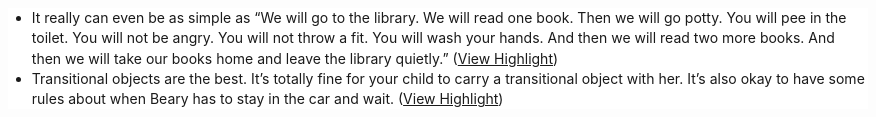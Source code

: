 - It really can even be as simple as “We will go to the library. We will read one book. Then we will go potty. You will pee in the toilet. You will not be angry. You will not throw a fit. You will wash your hands. And then we will read two more books. And then we will take our books home and leave the library quietly.” ([View Highlight](https://read.readwise.io/read/01jt1t99zxr26jkqfznqk90eqa))
- Transitional objects are the best. It’s totally fine for your child to carry a transitional object with her. It’s also okay to have some rules about when Beary has to stay in the car and wait. ([View Highlight](https://read.readwise.io/read/01jt1te68p8sqxnjrz95pdhc88))
